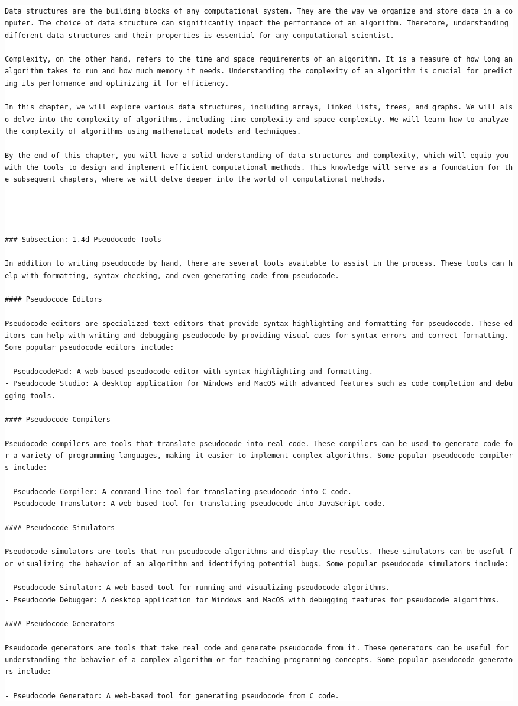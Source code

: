```
Data structures are the building blocks of any computational system. They are the way we organize and store data in a computer. The choice of data structure can significantly impact the performance of an algorithm. Therefore, understanding different data structures and their properties is essential for any computational scientist. 

Complexity, on the other hand, refers to the time and space requirements of an algorithm. It is a measure of how long an algorithm takes to run and how much memory it needs. Understanding the complexity of an algorithm is crucial for predicting its performance and optimizing it for efficiency.

In this chapter, we will explore various data structures, including arrays, linked lists, trees, and graphs. We will also delve into the complexity of algorithms, including time complexity and space complexity. We will learn how to analyze the complexity of algorithms using mathematical models and techniques.

By the end of this chapter, you will have a solid understanding of data structures and complexity, which will equip you with the tools to design and implement efficient computational methods. This knowledge will serve as a foundation for the subsequent chapters, where we will delve deeper into the world of computational methods.




### Subsection: 1.4d Pseudocode Tools

In addition to writing pseudocode by hand, there are several tools available to assist in the process. These tools can help with formatting, syntax checking, and even generating code from pseudocode.

#### Pseudocode Editors

Pseudocode editors are specialized text editors that provide syntax highlighting and formatting for pseudocode. These editors can help with writing and debugging pseudocode by providing visual cues for syntax errors and correct formatting. Some popular pseudocode editors include:

- PseudocodePad: A web-based pseudocode editor with syntax highlighting and formatting.
- Pseudocode Studio: A desktop application for Windows and MacOS with advanced features such as code completion and debugging tools.

#### Pseudocode Compilers

Pseudocode compilers are tools that translate pseudocode into real code. These compilers can be used to generate code for a variety of programming languages, making it easier to implement complex algorithms. Some popular pseudocode compilers include:

- Pseudocode Compiler: A command-line tool for translating pseudocode into C code.
- Pseudocode Translator: A web-based tool for translating pseudocode into JavaScript code.

#### Pseudocode Simulators

Pseudocode simulators are tools that run pseudocode algorithms and display the results. These simulators can be useful for visualizing the behavior of an algorithm and identifying potential bugs. Some popular pseudocode simulators include:

- Pseudocode Simulator: A web-based tool for running and visualizing pseudocode algorithms.
- Pseudocode Debugger: A desktop application for Windows and MacOS with debugging features for pseudocode algorithms.

#### Pseudocode Generators

Pseudocode generators are tools that take real code and generate pseudocode from it. These generators can be useful for understanding the behavior of a complex algorithm or for teaching programming concepts. Some popular pseudocode generators include:

- Pseudocode Generator: A web-based tool for generating pseudocode from C code.
```